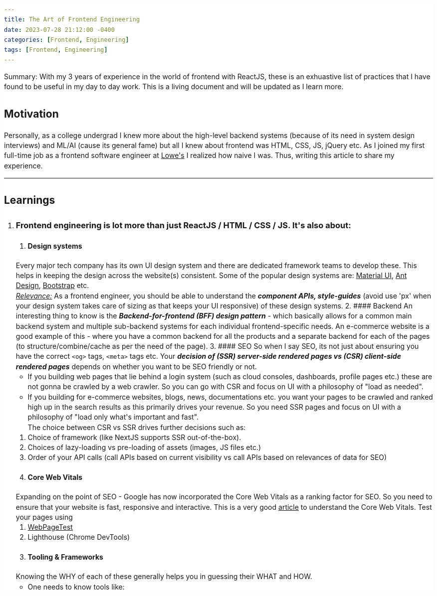 ```yaml
---
title: The Art of Frontend Engineering
date: 2023-07-28 21:12:00 -0400
categories: [Frontend, Engineering]
tags: [Frontend, Engineering]
---
```


Summary: With my 3 years of experience in the world of frontend with ReactJS, these is an exhuastive list of practices that I have found to be useful in my day to day work. This is a living document and will be updated as I learn more.

## Motivation
Personally, as a college undergrad I knew more about the high-level backend systems (because of its need in system design interviews) and ML/AI (cause its general fame) but all I knew about frontend was HTML, CSS, JS, jQuery etc. As I joined my first full-time job as a frontend software engineer at [Lowe's](https://www.lowes.com/) I realized how naive I was. Thus, writing this article to share my experience.
<br/>
<hr>

## Learnings
1. ### Frontend engineering is lot more than just ReactJS / HTML / CSS / JS. It's also about:
   1. #### Design systems
   Every major tech company has its own UI design system and there are dedicated framework teams to develop these. This helps in keeping the design across the website(s) consistent. Some of the popular design systems are: [Material UI](https://material-ui.com/), [Ant Design](https://ant.design/), [Bootstrap](https://getbootstrap.com/) etc.   
   <i><u>Relevance:</u></i> As a frontend engineer, you should be able to understand the <strong><i>component APIs, style-guides</i></strong> (avoid use 'px' when your design system takes care of sizing as that keeps your UI responsive) of these design systems.
   2. #### Backend
   An interesting thing to know is the <strong><i>Backend-for-frontend (BFF) design pattern</i></strong> - which basically allows for a common main backend system and multiple sub-backend systems for each individual frontend-specific needs. An e-commerce website is a good example of this - where you have a common backend for all the products and a separate backend for each of the pages (to structure/combine/cache as per the need of the page).
   3. #### SEO
  So when I say SEO, its not just about ensuring you have the correct `<og>` tags, `<meta>` tags etc. Your <strong><i>decision of (SSR) server-side rendered pages vs (CSR) client-side rendered pages</i></strong> depends on whether you want to be SEO friendly or not.     
      - If you building web pages that lie behind a login system (such as cloud consoles, dashboards, profile pages etc.) these are not gonna be crawled by a web crawler. So you can go with CSR and focus on UI with a philosophy of "load as needed".   
      - If you building for e-commerce websites, blogs, news, documentations etc. you want your pages to be crawled and ranked high up in the search results as this primarily drives your revenue. So you need SSR pages and focus on UI with a philosophy of "load only what's important and fast".    
    The choice between CSR vs SSR drives further decisions such as:
      1. Choice of framework (like NextJS supports SSR out-of-the-box).
      2. Choices of lazy-loading vs pre-loading of assets (images, JS files etc.)
      3. Order of your API calls (call APIs based on current visibility vs call APIs based on relevances of data for SEO)
   4. #### Core Web Vitals
   Expanding on the point of SEO - Google has now incorporated the Core Web Vitals as a ranking factor for SEO. So you need to ensure that your website is fast, responsive and interactive. This is a very good [article](https://web.dev/vitals/#core-web-vitals) to understand the Core Web Vitals. Test your pages using 
      1. [WebPageTest](https://www.webpagetest.org/)
      2. Lighthouse (Chrome DevTools)
   5. #### Tooling & Frameworks
   Knowing the WHY of each of these generally helps you in guessing their WHAT and HOW.
      - One needs to know tools like: